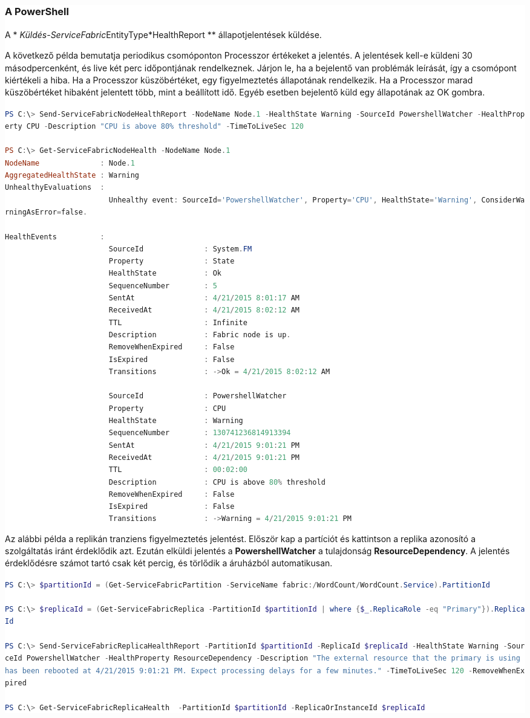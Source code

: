 ### <a name="powershell"></a>A PowerShell
A * *Küldés-ServiceFabric*EntityType*HealthReport ** állapotjelentések küldése.

A következő példa bemutatja periodikus csomóponton Processzor értékeket a jelentés. A jelentések kell-e küldeni 30 másodpercenként, és live két perc időpontjának rendelkeznek. Járjon le, ha a bejelentő van problémák leírását, így a csomópont kiértékeli a hiba. Ha a Processzor küszöbértéket, egy figyelmeztetés állapotának rendelkezik. Ha a Processzor marad küszöbértéket hibaként jelentett több, mint a beállított idő. Egyéb esetben bejelentő küld egy állapotának az OK gombra.

```powershell
PS C:\> Send-ServiceFabricNodeHealthReport -NodeName Node.1 -HealthState Warning -SourceId PowershellWatcher -HealthProperty CPU -Description "CPU is above 80% threshold" -TimeToLiveSec 120

PS C:\> Get-ServiceFabricNodeHealth -NodeName Node.1
NodeName              : Node.1
AggregatedHealthState : Warning
UnhealthyEvaluations  :
                        Unhealthy event: SourceId='PowershellWatcher', Property='CPU', HealthState='Warning', ConsiderWarningAsError=false.

HealthEvents          :
                        SourceId              : System.FM
                        Property              : State
                        HealthState           : Ok
                        SequenceNumber        : 5
                        SentAt                : 4/21/2015 8:01:17 AM
                        ReceivedAt            : 4/21/2015 8:02:12 AM
                        TTL                   : Infinite
                        Description           : Fabric node is up.
                        RemoveWhenExpired     : False
                        IsExpired             : False
                        Transitions           : ->Ok = 4/21/2015 8:02:12 AM

                        SourceId              : PowershellWatcher
                        Property              : CPU
                        HealthState           : Warning
                        SequenceNumber        : 130741236814913394
                        SentAt                : 4/21/2015 9:01:21 PM
                        ReceivedAt            : 4/21/2015 9:01:21 PM
                        TTL                   : 00:02:00
                        Description           : CPU is above 80% threshold
                        RemoveWhenExpired     : False
                        IsExpired             : False
                        Transitions           : ->Warning = 4/21/2015 9:01:21 PM
```

Az alábbi példa a replikán tranziens figyelmeztetés jelentést. Először kap a partíciót és kattintson a replika azonosító a szolgáltatás iránt érdeklődik azt. Ezután elküldi jelentés a **PowershellWatcher** a tulajdonság **ResourceDependency**. A jelentés érdeklődésre számot tartó csak két percig, és törlődik a áruházból automatikusan.

```powershell
PS C:\> $partitionId = (Get-ServiceFabricPartition -ServiceName fabric:/WordCount/WordCount.Service).PartitionId

PS C:\> $replicaId = (Get-ServiceFabricReplica -PartitionId $partitionId | where {$_.ReplicaRole -eq "Primary"}).ReplicaId

PS C:\> Send-ServiceFabricReplicaHealthReport -PartitionId $partitionId -ReplicaId $replicaId -HealthState Warning -SourceId PowershellWatcher -HealthProperty ResourceDependency -Description "The external resource that the primary is using has been rebooted at 4/21/2015 9:01:21 PM. Expect processing delays for a few minutes." -TimeToLiveSec 120 -RemoveWhenExpired

PS C:\> Get-ServiceFabricReplicaHealth  -PartitionId $partitionId -ReplicaOrInstanceId $replicaId

```